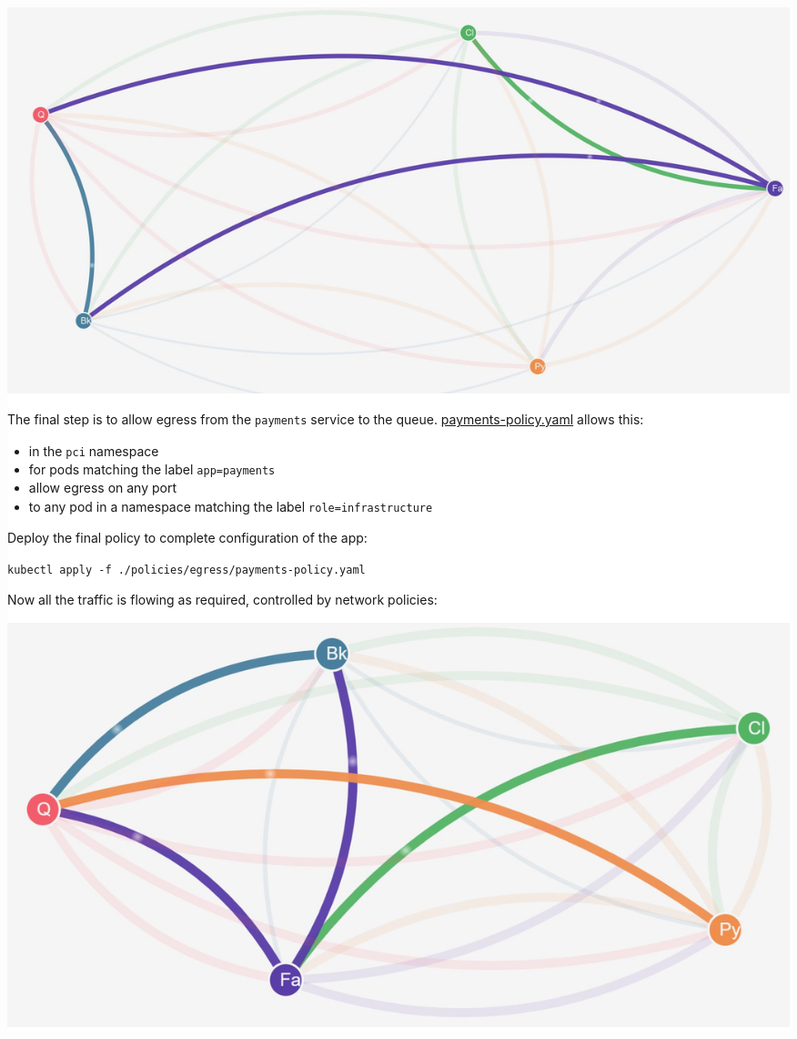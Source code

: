 ![](img/kube/calico-payments-blocked.jpg)

The final step is to allow egress from the `payments` service to the queue. [payments-policy.yaml](kubernetes/policies/egress/payments-policy.yaml) allows this:

- in the `pci` namespace
- for pods matching the label `app=payments`
- allow egress on any port
- to any pod in a namespace matching the label `role=infrastructure `

Deploy the final policy to complete configuration of the app:

```
kubectl apply -f ./policies/egress/payments-policy.yaml
```

Now all the traffic is flowing as required, controlled by network policies:

![](img/kube/calico-fully-configured.jpg)
